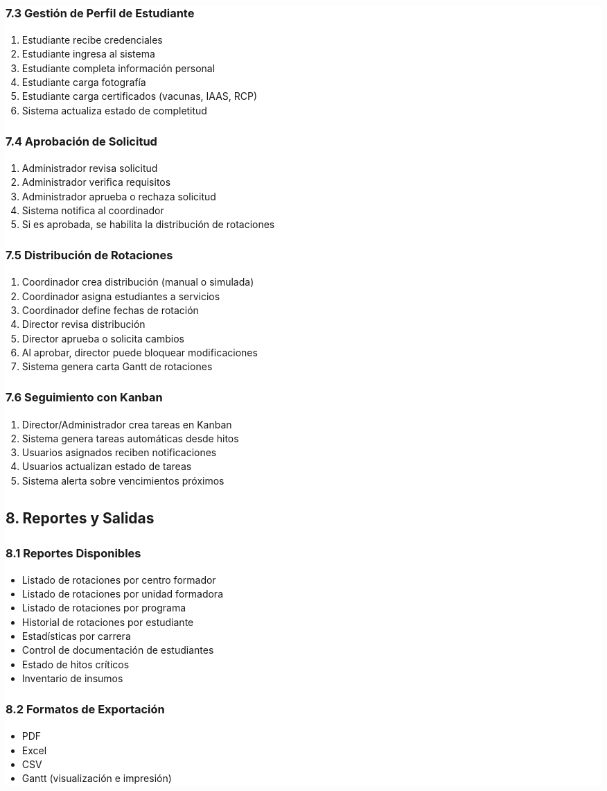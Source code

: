 ### 7.3 Gestión de Perfil de Estudiante
1. Estudiante recibe credenciales
2. Estudiante ingresa al sistema
3. Estudiante completa información personal
4. Estudiante carga fotografía
5. Estudiante carga certificados (vacunas, IAAS, RCP)
6. Sistema actualiza estado de completitud

### 7.4 Aprobación de Solicitud
1. Administrador revisa solicitud
2. Administrador verifica requisitos
3. Administrador aprueba o rechaza solicitud
4. Sistema notifica al coordinador
5. Si es aprobada, se habilita la distribución de rotaciones

### 7.5 Distribución de Rotaciones
1. Coordinador crea distribución (manual o simulada)
2. Coordinador asigna estudiantes a servicios
3. Coordinador define fechas de rotación
4. Director revisa distribución
5. Director aprueba o solicita cambios
6. Al aprobar, director puede bloquear modificaciones
7. Sistema genera carta Gantt de rotaciones

### 7.6 Seguimiento con Kanban
1. Director/Administrador crea tareas en Kanban
2. Sistema genera tareas automáticas desde hitos
3. Usuarios asignados reciben notificaciones
4. Usuarios actualizan estado de tareas
5. Sistema alerta sobre vencimientos próximos

## 8. Reportes y Salidas

### 8.1 Reportes Disponibles
- Listado de rotaciones por centro formador
- Listado de rotaciones por unidad formadora
- Listado de rotaciones por programa
- Historial de rotaciones por estudiante
- Estadísticas por carrera
- Control de documentación de estudiantes
- Estado de hitos críticos
- Inventario de insumos

### 8.2 Formatos de Exportación
- PDF
- Excel
- CSV
- Gantt (visualización e impresión)
